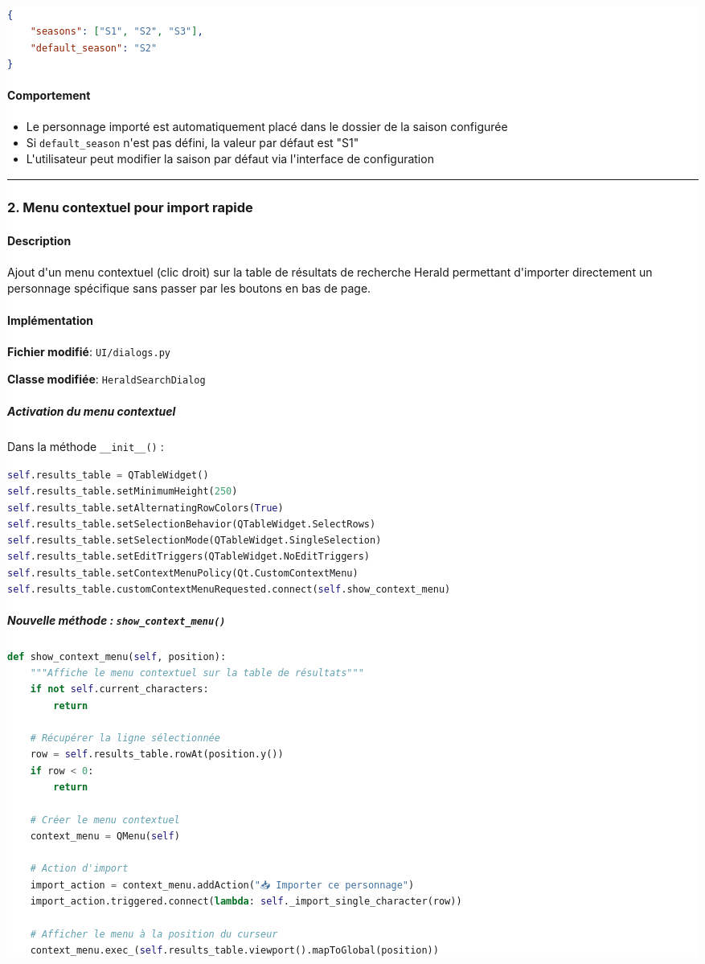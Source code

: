 ```json
{
    "seasons": ["S1", "S2", "S3"],
    "default_season": "S2"
}
```

#### Comportement
- Le personnage importé est automatiquement placé dans le dossier de la saison configurée
- Si `default_season` n'est pas défini, la valeur par défaut est "S1"
- L'utilisateur peut modifier la saison par défaut via l'interface de configuration

---

### 2. Menu contextuel pour import rapide

#### Description
Ajout d'un menu contextuel (clic droit) sur la table de résultats de recherche Herald permettant d'importer directement un personnage spécifique sans passer par les boutons en bas de page.

#### Implémentation

**Fichier modifié**: `UI/dialogs.py`

**Classe modifiée**: `HeraldSearchDialog`

##### Activation du menu contextuel

Dans la méthode `__init__()` :

```python
self.results_table = QTableWidget()
self.results_table.setMinimumHeight(250)
self.results_table.setAlternatingRowColors(True)
self.results_table.setSelectionBehavior(QTableWidget.SelectRows)
self.results_table.setSelectionMode(QTableWidget.SingleSelection)
self.results_table.setEditTriggers(QTableWidget.NoEditTriggers)
self.results_table.setContextMenuPolicy(Qt.CustomContextMenu)
self.results_table.customContextMenuRequested.connect(self.show_context_menu)
```

##### Nouvelle méthode : `show_context_menu()`

```python
def show_context_menu(self, position):
    """Affiche le menu contextuel sur la table de résultats"""
    if not self.current_characters:
        return
    
    # Récupérer la ligne sélectionnée
    row = self.results_table.rowAt(position.y())
    if row < 0:
        return
    
    # Créer le menu contextuel
    context_menu = QMenu(self)
    
    # Action d'import
    import_action = context_menu.addAction("📥 Importer ce personnage")
    import_action.triggered.connect(lambda: self._import_single_character(row))
    
    # Afficher le menu à la position du curseur
    context_menu.exec_(self.results_table.viewport().mapToGlobal(position))
```
